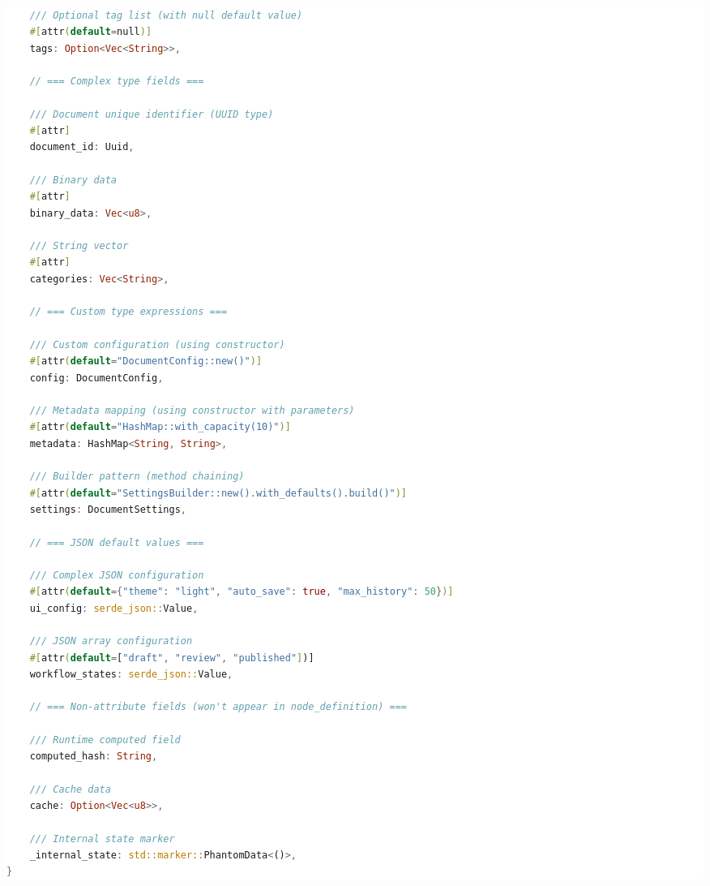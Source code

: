 ```rust
    /// Optional tag list (with null default value)
    #[attr(default=null)]
    tags: Option<Vec<String>>,
    
    // === Complex type fields ===
    
    /// Document unique identifier (UUID type)
    #[attr]
    document_id: Uuid,
    
    /// Binary data
    #[attr]
    binary_data: Vec<u8>,
    
    /// String vector
    #[attr]
    categories: Vec<String>,
    
    // === Custom type expressions ===
    
    /// Custom configuration (using constructor)
    #[attr(default="DocumentConfig::new()")]
    config: DocumentConfig,
    
    /// Metadata mapping (using constructor with parameters)
    #[attr(default="HashMap::with_capacity(10)")]
    metadata: HashMap<String, String>,
    
    /// Builder pattern (method chaining)
    #[attr(default="SettingsBuilder::new().with_defaults().build()")]
    settings: DocumentSettings,
    
    // === JSON default values ===
    
    /// Complex JSON configuration
    #[attr(default={"theme": "light", "auto_save": true, "max_history": 50})]
    ui_config: serde_json::Value,
    
    /// JSON array configuration
    #[attr(default=["draft", "review", "published"])]
    workflow_states: serde_json::Value,
    
    // === Non-attribute fields (won't appear in node_definition) ===
    
    /// Runtime computed field
    computed_hash: String,
    
    /// Cache data
    cache: Option<Vec<u8>>,
    
    /// Internal state marker
    _internal_state: std::marker::PhantomData<()>,
}
```
